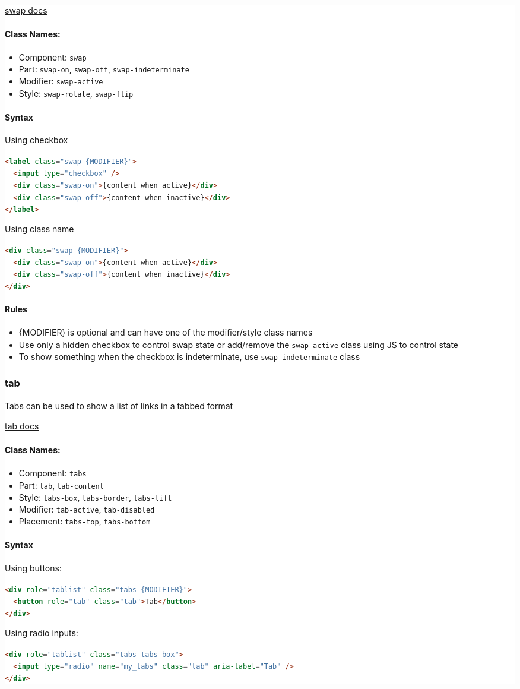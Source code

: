 [swap docs](https://daisyui.com/components/swap/)

#### Class Names:
- Component: `swap`
- Part: `swap-on`, `swap-off`, `swap-indeterminate`
- Modifier: `swap-active`
- Style: `swap-rotate`, `swap-flip`

#### Syntax
Using checkbox
```html
<label class="swap {MODIFIER}">
  <input type="checkbox" />
  <div class="swap-on">{content when active}</div>
  <div class="swap-off">{content when inactive}</div>
</label>
```

Using class name
```html
<div class="swap {MODIFIER}">
  <div class="swap-on">{content when active}</div>
  <div class="swap-off">{content when inactive}</div>
</div>
```

#### Rules
- {MODIFIER} is optional and can have one of the modifier/style class names
- Use only a hidden checkbox to control swap state or add/remove the `swap-active` class using JS to control state
- To show something when the checkbox is indeterminate, use `swap-indeterminate` class

### tab
Tabs can be used to show a list of links in a tabbed format

[tab docs](https://daisyui.com/components/tab/)

#### Class Names:
- Component: `tabs`
- Part: `tab`, `tab-content`
- Style: `tabs-box`, `tabs-border`, `tabs-lift`
- Modifier: `tab-active`, `tab-disabled`
- Placement: `tabs-top`, `tabs-bottom`

#### Syntax
Using buttons:
```html
<div role="tablist" class="tabs {MODIFIER}">
  <button role="tab" class="tab">Tab</button>
</div>
```

Using radio inputs:
```html
<div role="tablist" class="tabs tabs-box">
  <input type="radio" name="my_tabs" class="tab" aria-label="Tab" />
</div>
```
